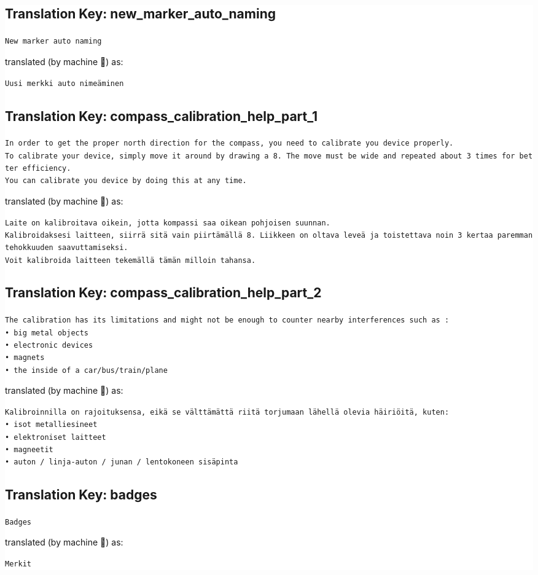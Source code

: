 
## Translation Key: new_marker_auto_naming
```
New marker auto naming
```
translated (by machine 🤖) as:
```
Uusi merkki auto nimeäminen
```


## Translation Key: compass_calibration_help_part_1
```
In order to get the proper north direction for the compass, you need to calibrate you device properly.
To calibrate your device, simply move it around by drawing a 8. The move must be wide and repeated about 3 times for better efficiency.
You can calibrate you device by doing this at any time.
```
translated (by machine 🤖) as:
```
Laite on kalibroitava oikein, jotta kompassi saa oikean pohjoisen suunnan.
Kalibroidaksesi laitteen, siirrä sitä vain piirtämällä 8. Liikkeen on oltava leveä ja toistettava noin 3 kertaa paremman tehokkuuden saavuttamiseksi.
Voit kalibroida laitteen tekemällä tämän milloin tahansa.
```


## Translation Key: compass_calibration_help_part_2
```
The calibration has its limitations and might not be enough to counter nearby interferences such as :
• big metal objects
• electronic devices
• magnets
• the inside of a car/bus/train/plane
```
translated (by machine 🤖) as:
```
Kalibroinnilla on rajoituksensa, eikä se välttämättä riitä torjumaan lähellä olevia häiriöitä, kuten:
• isot metalliesineet
• elektroniset laitteet
• magneetit
• auton / linja-auton / junan / lentokoneen sisäpinta
```


## Translation Key: badges
```
Badges
```
translated (by machine 🤖) as:
```
Merkit
```

